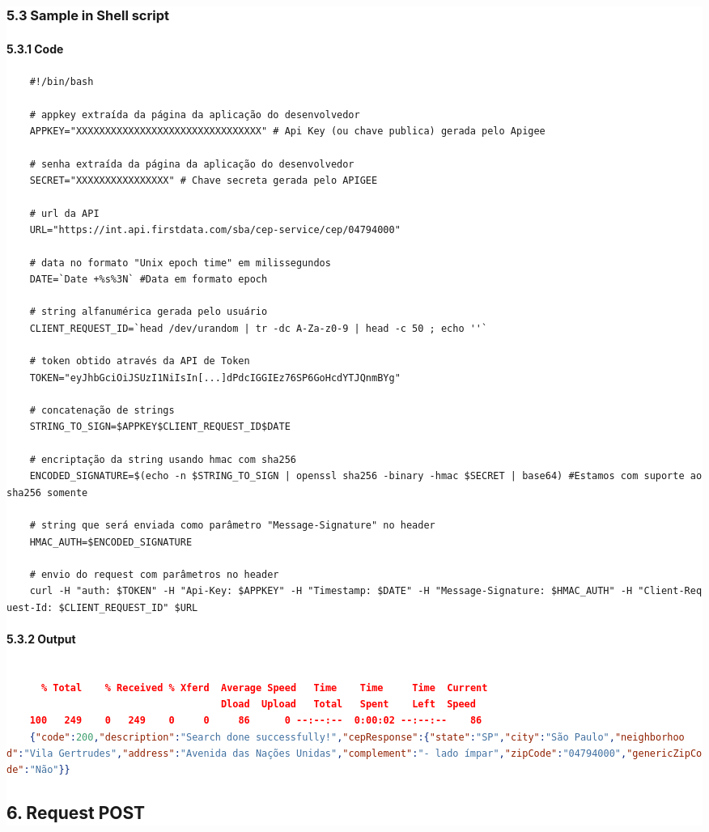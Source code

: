 ### 5.3 Sample in Shell script

#### 5.3.1 Code

```shell
    #!/bin/bash
    
    # appkey extraída da página da aplicação do desenvolvedor
    APPKEY="XXXXXXXXXXXXXXXXXXXXXXXXXXXXXXXX" # Api Key (ou chave publica) gerada pelo Apigee
    
    # senha extraída da página da aplicação do desenvolvedor
    SECRET="XXXXXXXXXXXXXXXX" # Chave secreta gerada pelo APIGEE
    
    # url da API
    URL="https://int.api.firstdata.com/sba/cep-service/cep/04794000"
    
    # data no formato "Unix epoch time" em milissegundos
    DATE=`Date +%s%3N` #Data em formato epoch
    
    # string alfanumérica gerada pelo usuário
    CLIENT_REQUEST_ID=`head /dev/urandom | tr -dc A-Za-z0-9 | head -c 50 ; echo ''`
    
    # token obtido através da API de Token
    TOKEN="eyJhbGciOiJSUzI1NiIsIn[...]dPdcIGGIEz76SP6GoHcdYTJQnmBYg"
    
    # concatenação de strings
    STRING_TO_SIGN=$APPKEY$CLIENT_REQUEST_ID$DATE
    
    # encriptação da string usando hmac com sha256
    ENCODED_SIGNATURE=$(echo -n $STRING_TO_SIGN | openssl sha256 -binary -hmac $SECRET | base64) #Estamos com suporte ao sha256 somente
    
    # string que será enviada como parâmetro "Message-Signature" no header
    HMAC_AUTH=$ENCODED_SIGNATURE
    
    # envio do request com parâmetros no header
    curl -H "auth: $TOKEN" -H "Api-Key: $APPKEY" -H "Timestamp: $DATE" -H "Message-Signature: $HMAC_AUTH" -H "Client-Request-Id: $CLIENT_REQUEST_ID" $URL
```
    
#### 5.3.2 Output

```json

      % Total    % Received % Xferd  Average Speed   Time    Time     Time  Current
                                     Dload  Upload   Total   Spent    Left  Speed
    100   249    0   249    0     0     86      0 --:--:--  0:00:02 --:--:--    86
    {"code":200,"description":"Search done successfully!","cepResponse":{"state":"SP","city":"São Paulo","neighborhood":"Vila Gertrudes","address":"Avenida das Nações Unidas","complement":"- lado ímpar","zipCode":"04794000","genericZipCode":"Não"}}
```

## 6. Request POST


 [2]: TokenGenerationforWeb-services.md
 [3]: https://www.getpostman.com
